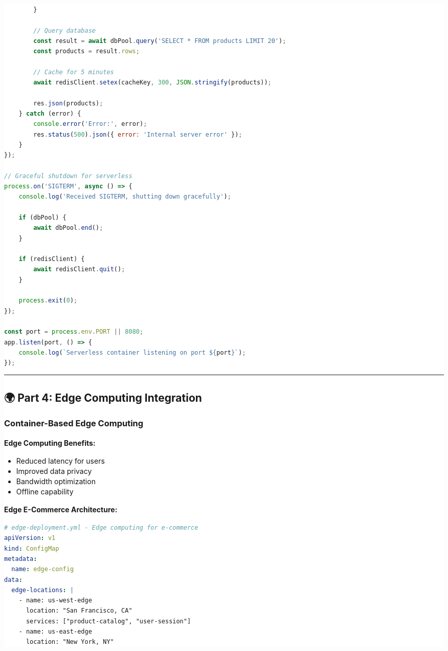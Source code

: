 ```javascript
        }
        
        // Query database
        const result = await dbPool.query('SELECT * FROM products LIMIT 20');
        const products = result.rows;
        
        // Cache for 5 minutes
        await redisClient.setex(cacheKey, 300, JSON.stringify(products));
        
        res.json(products);
    } catch (error) {
        console.error('Error:', error);
        res.status(500).json({ error: 'Internal server error' });
    }
});

// Graceful shutdown for serverless
process.on('SIGTERM', async () => {
    console.log('Received SIGTERM, shutting down gracefully');
    
    if (dbPool) {
        await dbPool.end();
    }
    
    if (redisClient) {
        await redisClient.quit();
    }
    
    process.exit(0);
});

const port = process.env.PORT || 8080;
app.listen(port, () => {
    console.log(`Serverless container listening on port ${port}`);
});
```

---

## 🌍 Part 4: Edge Computing Integration

### Container-Based Edge Computing

**Edge Computing Benefits:**
- Reduced latency for users
- Improved data privacy
- Bandwidth optimization
- Offline capability

**Edge E-Commerce Architecture:**
```yaml
# edge-deployment.yml - Edge computing for e-commerce
apiVersion: v1
kind: ConfigMap
metadata:
  name: edge-config
data:
  edge-locations: |
    - name: us-west-edge
      location: "San Francisco, CA"
      services: ["product-catalog", "user-session"]
    - name: us-east-edge
      location: "New York, NY"
```